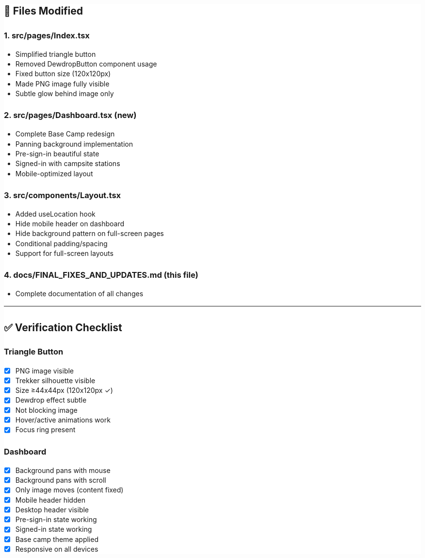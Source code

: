
## 📁 **Files Modified**

### **1. src/pages/Index.tsx**
- Simplified triangle button
- Removed DewdropButton component usage
- Fixed button size (120x120px)
- Made PNG image fully visible
- Subtle glow behind image only

### **2. src/pages/Dashboard.tsx** (new)
- Complete Base Camp redesign
- Panning background implementation
- Pre-sign-in beautiful state
- Signed-in with campsite stations
- Mobile-optimized layout

### **3. src/components/Layout.tsx**
- Added useLocation hook
- Hide mobile header on dashboard
- Hide background pattern on full-screen pages
- Conditional padding/spacing
- Support for full-screen layouts

### **4. docs/FINAL_FIXES_AND_UPDATES.md** (this file)
- Complete documentation of all changes

---

## ✅ **Verification Checklist**

### **Triangle Button**
- [x] PNG image visible
- [x] Trekker silhouette visible
- [x] Size ≥44x44px (120x120px ✓)
- [x] Dewdrop effect subtle
- [x] Not blocking image
- [x] Hover/active animations work
- [x] Focus ring present

### **Dashboard**
- [x] Background pans with mouse
- [x] Background pans with scroll
- [x] Only image moves (content fixed)
- [x] Mobile header hidden
- [x] Desktop header visible
- [x] Pre-sign-in state working
- [x] Signed-in state working
- [x] Base camp theme applied
- [x] Responsive on all devices
